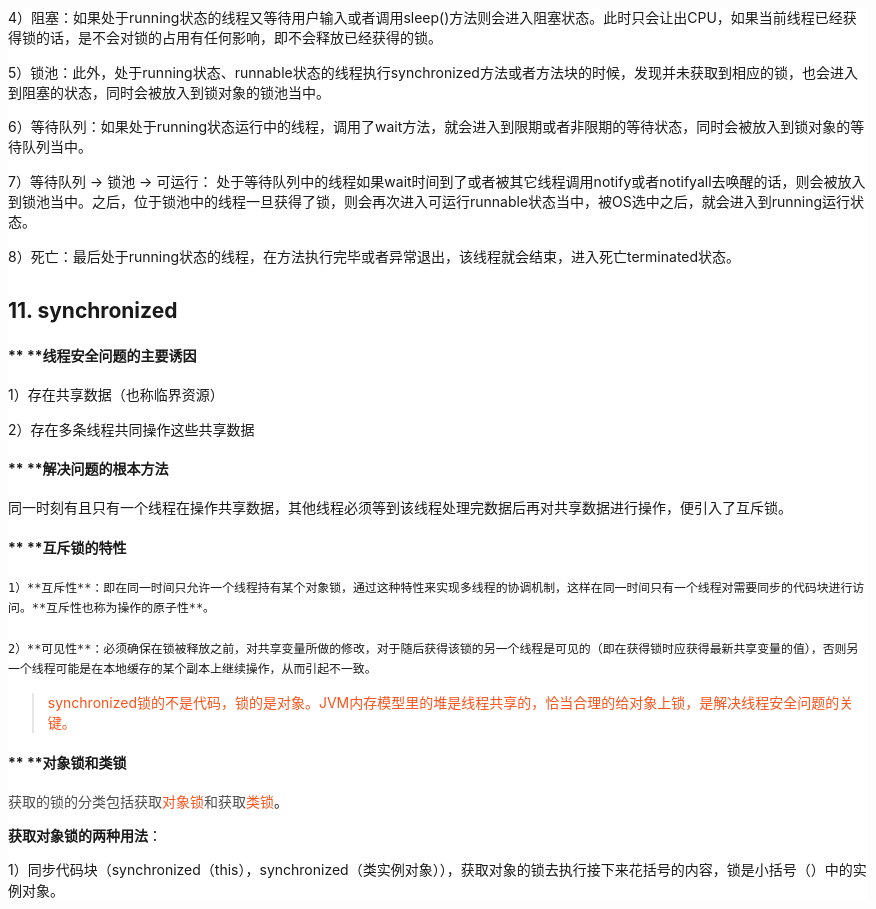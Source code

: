 

4）阻塞：如果处于running状态的线程又等待用户输入或者调用sleep()方法则会进入阻塞状态。此时只会让出CPU，如果当前线程已经获得锁的话，是不会对锁的占用有任何影响，即不会释放已经获得的锁。



5）锁池：此外，处于running状态、runnable状态的线程执行synchronized方法或者方法块的时候，发现并未获取到相应的锁，也会进入到阻塞的状态，同时会被放入到锁对象的锁池当中。



6）等待队列：如果处于running状态运行中的线程，调用了wait方法，就会进入到限期或者非限期的等待状态，同时会被放入到锁对象的等待队列当中。



7）等待队列 -> 锁池 -> 可运行： 处于等待队列中的线程如果wait时间到了或者被其它线程调用notify或者notifyall去唤醒的话，则会被放入到锁池当中。之后，位于锁池中的线程一旦获得了锁，则会再次进入可运行runnable状态当中，被OS选中之后，就会进入到running运行状态。



8）死亡：最后处于running状态的线程，在方法执行完毕或者异常退出，该线程就会结束，进入死亡terminated状态。

## 11. synchronized
#### **<font style="background-color:#B7EB8F;"> </font>**** **线程安全问题的主要诱因
1）存在共享数据（也称临界资源）

2）存在多条线程共同操作这些共享数据



#### **<font style="background-color:#B7EB8F;"> </font>**** **解决问题的根本方法
同一时刻有且只有一个线程在操作共享数据，其他线程必须等到该线程处理完数据后再对共享数据进行操作，便引入了互斥锁。



#### **<font style="background-color:#B7EB8F;"> </font>**** **互斥锁的特性
    1）**互斥性**：即在同一时间只允许一个线程持有某个对象锁，通过这种特性来实现多线程的协调机制，这样在同一时间只有一个线程对需要同步的代码块进行访问。**互斥性也称为操作的原子性**。

    2）**可见性**：必须确保在锁被释放之前，对共享变量所做的修改，对于随后获得该锁的另一个线程是可见的（即在获得锁时应获得最新共享变量的值），否则另一个线程可能是在本地缓存的某个副本上继续操作，从而引起不一致。



> <font style="color:#FA541C;">synchronized锁的不是代码，锁的是对象。</font><font style="color:#FA541C;">JVM内存模型里的堆是线程共享的，恰当合理的给对象上锁，是解决线程安全问题的关键。</font>
>



#### **<font style="background-color:#B7EB8F;"> </font>**** **对象锁和类锁
<font style="color:#4D4D4D;">获取的锁的分类包括获取</font><font style="color:#FA541C;">对象锁</font><font style="color:#4D4D4D;">和获取</font><font style="color:#FA541C;">类锁</font>。 

<font style="color:#4D4D4D;"></font>

**获取对象锁的两种用法**：

  1）同步代码块（synchronized（this），synchronized（类实例对象）），获取对象的锁去执行接下来花括号的内容，锁是小括号（）中的实例对象。
